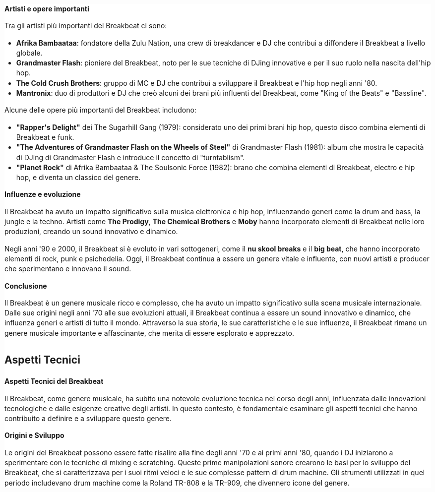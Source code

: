 **Artisti e opere importanti**

Tra gli artisti più importanti del Breakbeat ci sono:

* **Afrika Bambaataa**: fondatore della Zulu Nation, una crew di breakdancer e DJ che contribuì a diffondere il Breakbeat a livello globale.
* **Grandmaster Flash**: pioniere del Breakbeat, noto per le sue tecniche di DJing innovative e per il suo ruolo nella nascita dell'hip hop.
* **The Cold Crush Brothers**: gruppo di MC e DJ che contribuì a sviluppare il Breakbeat e l'hip hop negli anni '80.
* **Mantronix**: duo di produttori e DJ che creò alcuni dei brani più influenti del Breakbeat, come "King of the Beats" e "Bassline".

Alcune delle opere più importanti del Breakbeat includono:

* **"Rapper's Delight"** dei The Sugarhill Gang (1979): considerato uno dei primi brani hip hop, questo disco combina elementi di Breakbeat e funk.
* **"The Adventures of Grandmaster Flash on the Wheels of Steel"** di Grandmaster Flash (1981): album che mostra le capacità di DJing di Grandmaster Flash e introduce il concetto di "turntablism".
* **"Planet Rock"** di Afrika Bambaataa & The Soulsonic Force (1982): brano che combina elementi di Breakbeat, electro e hip hop, e diventa un classico del genere.

**Influenze e evoluzione**

Il Breakbeat ha avuto un impatto significativo sulla musica elettronica e hip hop, influenzando generi come la drum and bass, la jungle e la techno. Artisti come **The Prodigy**, **The Chemical Brothers** e **Moby** hanno incorporato elementi di Breakbeat nelle loro produzioni, creando un sound innovativo e dinamico.

Negli anni '90 e 2000, il Breakbeat si è evoluto in vari sottogeneri, come il **nu skool breaks** e il **big beat**, che hanno incorporato elementi di rock, punk e psichedelia. Oggi, il Breakbeat continua a essere un genere vitale e influente, con nuovi artisti e producer che sperimentano e innovano il sound.

**Conclusione**

Il Breakbeat è un genere musicale ricco e complesso, che ha avuto un impatto significativo sulla scena musicale internazionale. Dalle sue origini negli anni '70 alle sue evoluzioni attuali, il Breakbeat continua a essere un sound innovativo e dinamico, che influenza generi e artisti di tutto il mondo. Attraverso la sua storia, le sue caratteristiche e le sue influenze, il Breakbeat rimane un genere musicale importante e affascinante, che merita di essere esplorato e apprezzato.

## Aspetti Tecnici

**Aspetti Tecnici del Breakbeat**

Il Breakbeat, come genere musicale, ha subito una notevole evoluzione tecnica nel corso degli anni, influenzata dalle innovazioni tecnologiche e dalle esigenze creative degli artisti. In questo contesto, è fondamentale esaminare gli aspetti tecnici che hanno contribuito a definire e a sviluppare questo genere.

**Origini e Sviluppo**

Le origini del Breakbeat possono essere fatte risalire alla fine degli anni '70 e ai primi anni '80, quando i DJ iniziarono a sperimentare con le tecniche di mixing e scratching. Queste prime manipolazioni sonore crearono le basi per lo sviluppo del Breakbeat, che si caratterizzava per i suoi ritmi veloci e le sue complesse pattern di drum machine. Gli strumenti utilizzati in quel periodo includevano drum machine come la Roland TR-808 e la TR-909, che divennero icone del genere.

